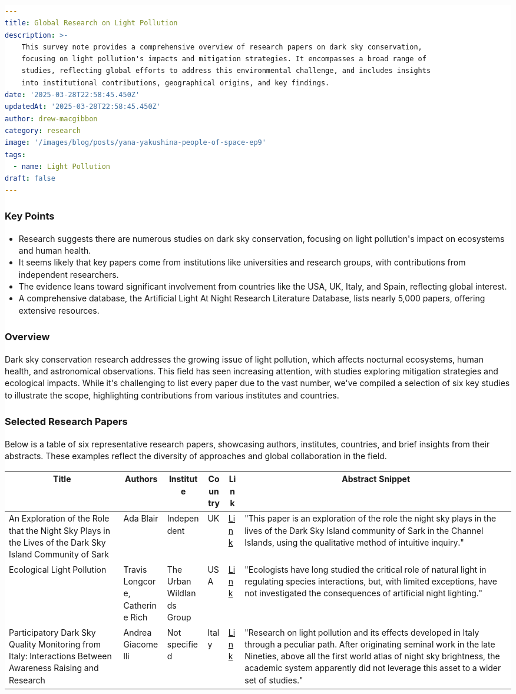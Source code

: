 ```yaml
---
title: Global Research on Light Pollution
description: >-
    This survey note provides a comprehensive overview of research papers on dark sky conservation,
    focusing on light pollution's impacts and mitigation strategies. It encompasses a broad range of
    studies, reflecting global efforts to address this environmental challenge, and includes insights
    into institutional contributions, geographical origins, and key findings.
date: '2025-03-28T22:58:45.450Z'
updatedAt: '2025-03-28T22:58:45.450Z'
author: drew-macgibbon
category: research
image: '/images/blog/posts/yana-yakushina-people-of-space-ep9'
tags:
  - name: Light Pollution
draft: false
---
```


### Key Points

- Research suggests there are numerous studies on dark sky conservation, focusing on light
  pollution's impact on ecosystems and human health.
- It seems likely that key papers come from institutions like universities and research groups, with
  contributions from independent researchers.
- The evidence leans toward significant involvement from countries like the USA, UK, Italy, and
  Spain, reflecting global interest.
- A comprehensive database, the Artificial Light At Night Research Literature Database, lists nearly
  5,000 papers, offering extensive resources.

### Overview

Dark sky conservation research addresses the growing issue of light pollution, which affects
nocturnal ecosystems, human health, and astronomical observations. This field has seen increasing
attention, with studies exploring mitigation strategies and ecological impacts. While it's
challenging to list every paper due to the vast number, we've compiled a selection of six key
studies to illustrate the scope, highlighting contributions from various institutes and countries.

### Selected Research Papers

Below is a table of six representative research papers, showcasing authors, institutes, countries,
and brief insights from their abstracts. These examples reflect the diversity of approaches and
global collaboration in the field.

| Title                                                                                                     | Authors                                      | Institute                                                               | Country   | Link                                                                                                                                                                 | Abstract Snippet                                                                                                                                                                                                                                                                              |
| --------------------------------------------------------------------------------------------------------- | -------------------------------------------- | ----------------------------------------------------------------------- | --------- | -------------------------------------------------------------------------------------------------------------------------------------------------------------------- | --------------------------------------------------------------------------------------------------------------------------------------------------------------------------------------------------------------------------------------------------------------------------------------------- |
| An Exploration of the Role that the Night Sky Plays in the Lives of the Dark Sky Island Community of Sark | Ada Blair                                    | Independent                                                             | UK        | [Link](https://www.researchgate.net/publication/322710277_An_Exploration_of_the_Role_that_the_Night_Sky_Plays_in_the_Lives_of_the_Dark_Sky_Island_Community_of_Sark) | "This paper is an exploration of the role the night sky plays in the lives of the Dark Sky Island community of Sark in the Channel Islands, using the qualitative method of intuitive inquiry."                                                                                               |
| Ecological Light Pollution                                                                                | Travis Longcore, Catherine Rich              | The Urban Wildlands Group                                               | USA       | [Link](https://www.researchgate.net/publication/221959079_Ecological_Light_Pollution)                                                                                | "Ecologists have long studied the critical role of natural light in regulating species interactions, but, with limited exceptions, have not investigated the consequences of artificial night lighting."                                                                                      |
| Participatory Dark Sky Quality Monitoring from Italy: Interactions Between Awareness Raising and Research | Andrea Giacomelli                            | Not specified                                                           | Italy     | [Link](https://www.academia.edu/110491764/Participatory_Dark_Sky_Quality_Monitoring_from_Italy_Interactions_Between_Awareness_Raising_and_Research)                  | "Research on light pollution and its effects developed in Italy through a peculiar path. After originating seminal work in the late Nineties, above all the first world atlas of night sky brightness, the academic system apparently did not leverage this asset to a wider set of studies." |